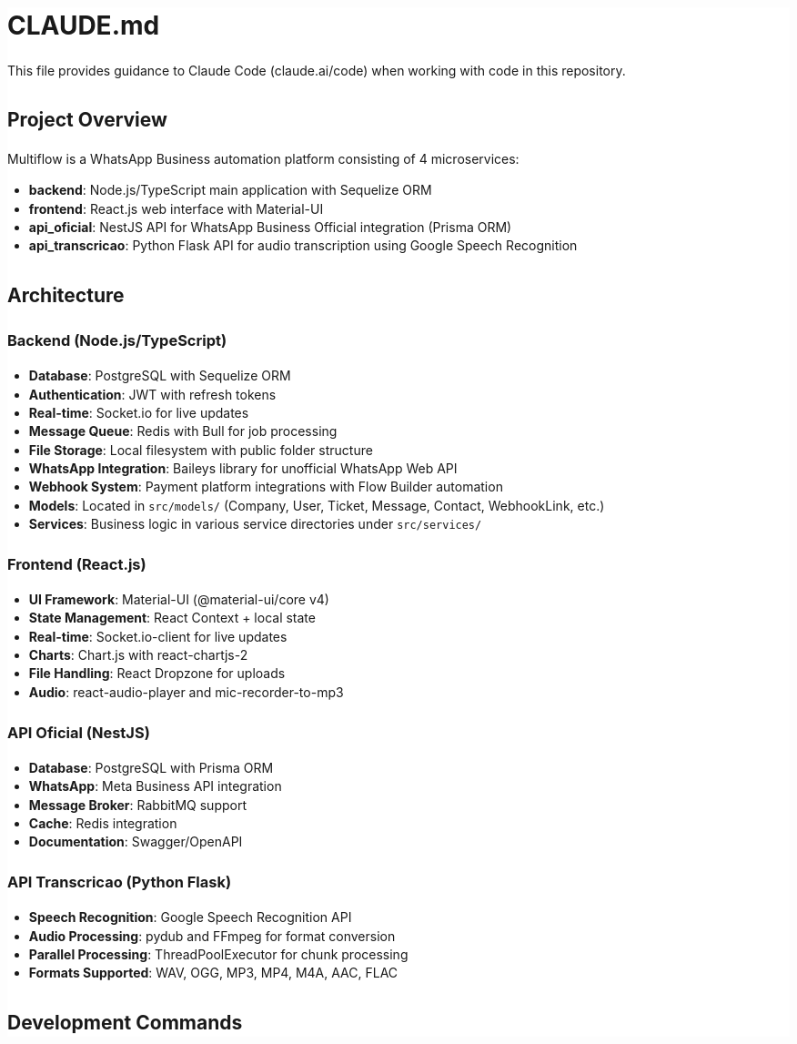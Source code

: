 # CLAUDE.md

This file provides guidance to Claude Code (claude.ai/code) when working with code in this repository.

## Project Overview

Multiflow is a WhatsApp Business automation platform consisting of 4 microservices:

- **backend**: Node.js/TypeScript main application with Sequelize ORM
- **frontend**: React.js web interface with Material-UI
- **api_oficial**: NestJS API for WhatsApp Business Official integration (Prisma ORM)
- **api_transcricao**: Python Flask API for audio transcription using Google Speech Recognition

## Architecture

### Backend (Node.js/TypeScript)
- **Database**: PostgreSQL with Sequelize ORM
- **Authentication**: JWT with refresh tokens
- **Real-time**: Socket.io for live updates
- **Message Queue**: Redis with Bull for job processing
- **File Storage**: Local filesystem with public folder structure
- **WhatsApp Integration**: Baileys library for unofficial WhatsApp Web API
- **Webhook System**: Payment platform integrations with Flow Builder automation
- **Models**: Located in `src/models/` (Company, User, Ticket, Message, Contact, WebhookLink, etc.)
- **Services**: Business logic in various service directories under `src/services/`

### Frontend (React.js)
- **UI Framework**: Material-UI (@material-ui/core v4)
- **State Management**: React Context + local state
- **Real-time**: Socket.io-client for live updates
- **Charts**: Chart.js with react-chartjs-2
- **File Handling**: React Dropzone for uploads
- **Audio**: react-audio-player and mic-recorder-to-mp3

### API Oficial (NestJS)
- **Database**: PostgreSQL with Prisma ORM
- **WhatsApp**: Meta Business API integration
- **Message Broker**: RabbitMQ support
- **Cache**: Redis integration
- **Documentation**: Swagger/OpenAPI

### API Transcricao (Python Flask)
- **Speech Recognition**: Google Speech Recognition API
- **Audio Processing**: pydub and FFmpeg for format conversion
- **Parallel Processing**: ThreadPoolExecutor for chunk processing
- **Formats Supported**: WAV, OGG, MP3, MP4, M4A, AAC, FLAC

## Development Commands
